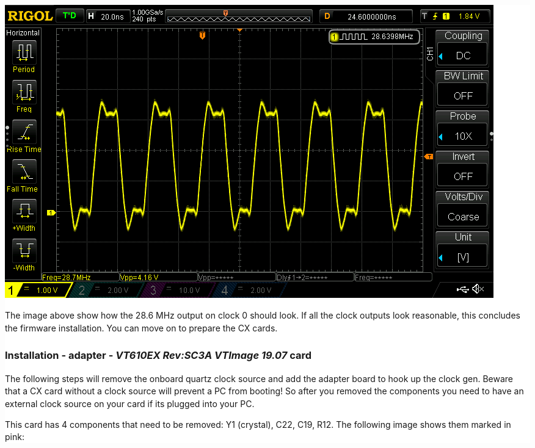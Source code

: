 ![clock0-28.6mhz-ok.png](clock0-28.6mhz-ok.png)

The image above show how the 28.6 MHz output on clock 0 should look.
If all the clock outputs look reasonable, this concludes the firmware installation.
You can move on to prepare the CX cards.

### Installation - adapter - *VT610EX Rev:SC3A VTImage 19.07* card

The following steps will remove the onboard quartz clock source and add the adapter board to hook up the clock gen.
Beware that a CX card without a clock source will prevent a PC from booting!
So after you removed the components you need to have an external clock source on your card if its plugged into your PC.

This card has 4 components that need to be removed: Y1 (crystal), C22, C19, R12.
The following image shows them marked in pink:
